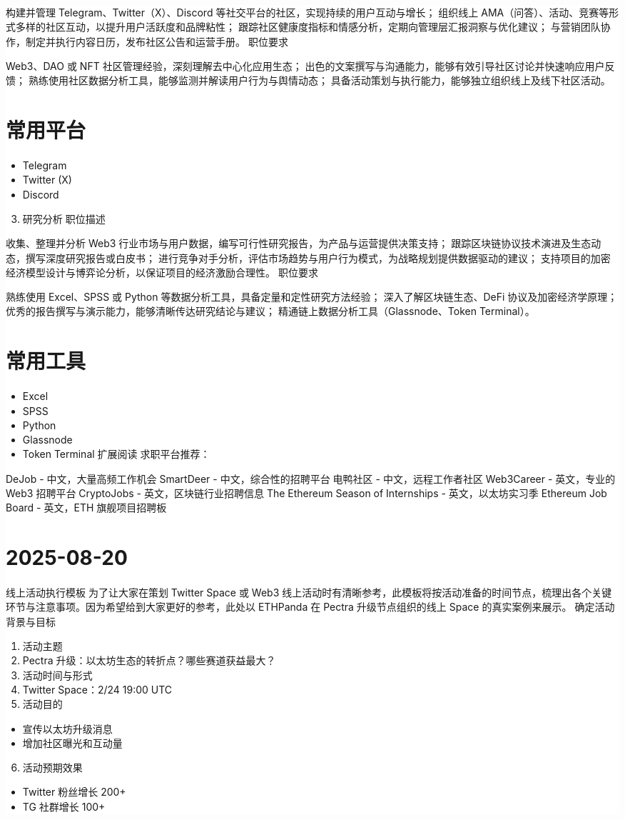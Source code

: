 构建并管理 Telegram、Twitter（X）、Discord 等社交平台的社区，实现持续的用户互动与增长；
组织线上 AMA（问答）、活动、竞赛等形式多样的社区互动，以提升用户活跃度和品牌粘性；
跟踪社区健康度指标和情感分析，定期向管理层汇报洞察与优化建议；
与营销团队协作，制定并执行内容日历，发布社区公告和运营手册。
职位要求

Web3、DAO 或 NFT 社区管理经验，深刻理解去中心化应用生态；
出色的文案撰写与沟通能力，能够有效引导社区讨论并快速响应用户反馈；
熟练使用社区数据分析工具，能够监测并解读用户行为与舆情动态；
具备活动策划与执行能力，能够独立组织线上及线下社区活动。

# 常用平台
- Telegram
- Twitter (X)
- Discord
3. 研究分析
职位描述

收集、整理并分析 Web3 行业市场与用户数据，编写可行性研究报告，为产品与运营提供决策支持；
跟踪区块链协议技术演进及生态动态，撰写深度研究报告或白皮书；
进行竞争对手分析，评估市场趋势与用户行为模式，为战略规划提供数据驱动的建议；
支持项目的加密经济模型设计与博弈论分析，以保证项目的经济激励合理性。
职位要求

熟练使用 Excel、SPSS 或 Python 等数据分析工具，具备定量和定性研究方法经验；
深入了解区块链生态、DeFi 协议及加密经济学原理；
优秀的报告撰写与演示能力，能够清晰传达研究结论与建议；
精通链上数据分析工具（Glassnode、Token Terminal）。

# 常用工具
- Excel
- SPSS
- Python
- Glassnode
- Token Terminal
 扩展阅读
求职平台推荐：

DeJob - 中文，大量高频工作机会
SmartDeer - 中文，综合性的招聘平台
电鸭社区 - 中文，远程工作者社区
Web3Career - 英文，专业的 Web3 招聘平台
CryptoJobs - 英文，区块链行业招聘信息
The Ethereum Season of Internships - 英文，以太坊实习季
Ethereum Job Board - 英文，ETH 旗舰项目招聘板

# 2025-08-20

线上活动执行模板
为了让大家在策划 Twitter Space 或 Web3 线上活动时有清晰参考，此模板将按活动准备的时间节点，梳理出各个关键环节与注意事项。因为希望给到大家更好的参考，此处以 ETHPanda 在 Pectra 升级节点组织的线上 Space 的真实案例来展示。
 确定活动背景与目标
1. 活动主题
2. Pectra 升级：以太坊生态的转折点？哪些赛道获益最大？
3. 活动时间与形式
4. Twitter Space：2/24 19:00 UTC
5. 活动目的
  - 宣传以太坊升级消息
  - 增加社区曝光和互动量
6. 活动预期效果
  - Twitter 粉丝增长 200+
  - TG 社群增长 100+
